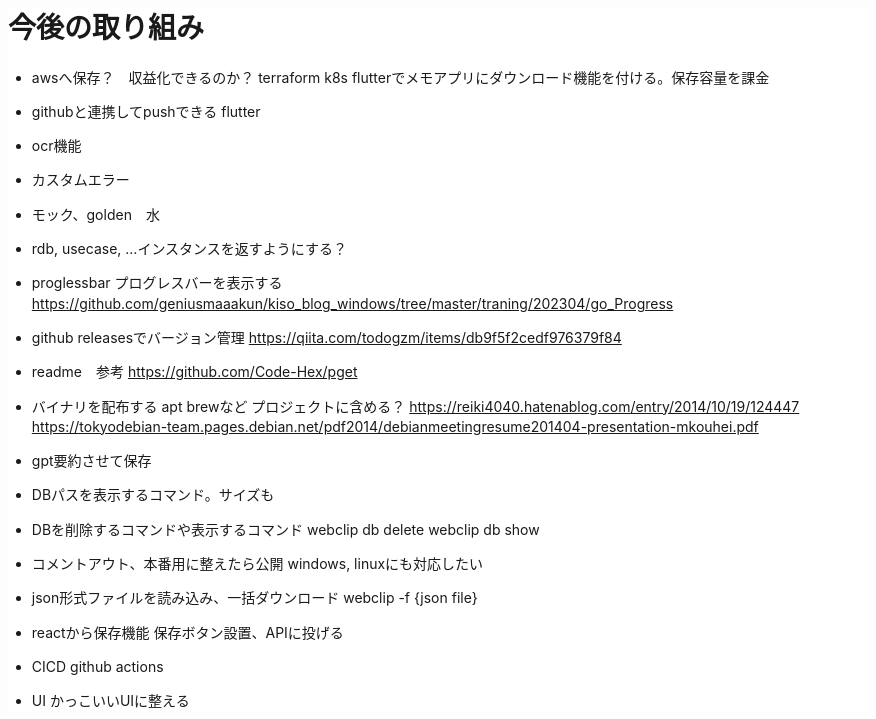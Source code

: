 # 今後の取り組み

* awsへ保存？　収益化できるのか？
		terraform
		k8s
    flutterでメモアプリにダウンロード機能を付ける。保存容量を課金

* githubと連携してpushできる flutter

* ocr機能

* カスタムエラー

* モック、golden　水

* rdb, usecase, …インスタンスを返すようにする？

* proglessbar
    プログレスバーを表示する
https://github.com/geniusmaaakun/kiso_blog_windows/tree/master/traning/202304/go_Progress


* github releasesでバージョン管理
https://qiita.com/todogzm/items/db9f5f2cedf976379f84

* readme　参考
https://github.com/Code-Hex/pget

* バイナリを配布する
apt
brewなど
プロジェクトに含める？
https://reiki4040.hatenablog.com/entry/2014/10/19/124447
https://tokyodebian-team.pages.debian.net/pdf2014/debianmeetingresume201404-presentation-mkouhei.pdf

* gpt要約させて保存

* DBパスを表示するコマンド。サイズも

* DBを削除するコマンドや表示するコマンド
webclip db delete
webclip db show

* コメントアウト、本番用に整えたら公開
windows, linuxにも対応したい

* json形式ファイルを読み込み、一括ダウンロード
webclip -f {json file}
* reactから保存機能
    保存ボタン設置、APIに投げる

* CICD
    github actions

* UI
    かっこいいUIに整える
